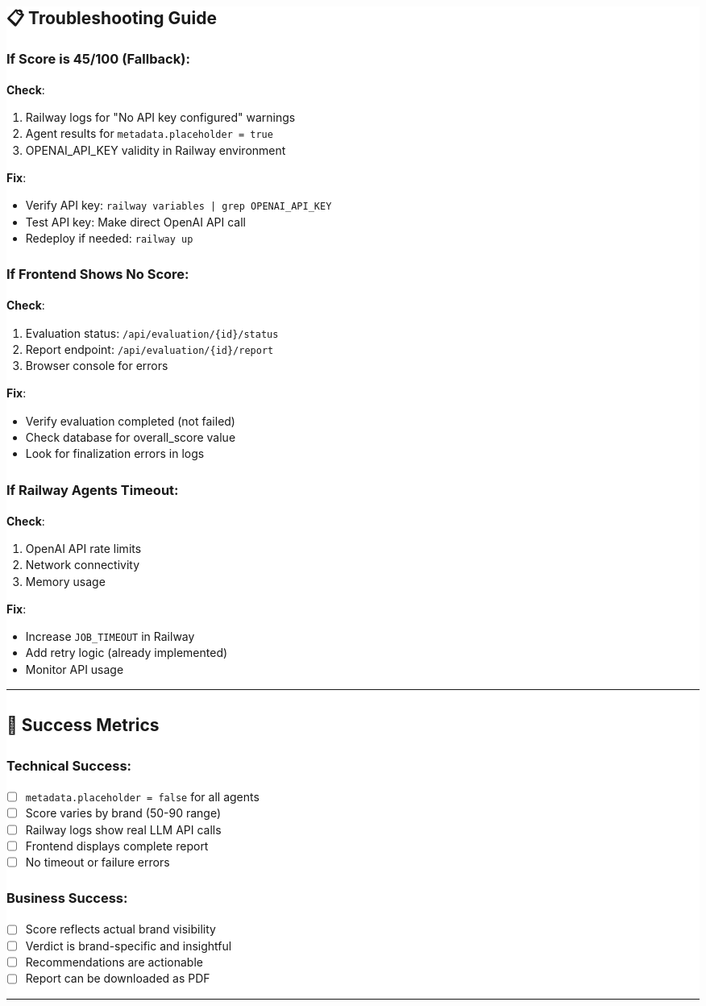 
## 📋 Troubleshooting Guide

### If Score is 45/100 (Fallback):
**Check**:
1. Railway logs for "No API key configured" warnings
2. Agent results for `metadata.placeholder = true`
3. OPENAI_API_KEY validity in Railway environment

**Fix**:
- Verify API key: `railway variables | grep OPENAI_API_KEY`
- Test API key: Make direct OpenAI API call
- Redeploy if needed: `railway up`

### If Frontend Shows No Score:
**Check**:
1. Evaluation status: `/api/evaluation/{id}/status`
2. Report endpoint: `/api/evaluation/{id}/report`
3. Browser console for errors

**Fix**:
- Verify evaluation completed (not failed)
- Check database for overall_score value
- Look for finalization errors in logs

### If Railway Agents Timeout:
**Check**:
1. OpenAI API rate limits
2. Network connectivity
3. Memory usage

**Fix**:
- Increase `JOB_TIMEOUT` in Railway
- Add retry logic (already implemented)
- Monitor API usage

---

## 🎯 Success Metrics

### Technical Success:
- [ ] `metadata.placeholder = false` for all agents
- [ ] Score varies by brand (50-90 range)
- [ ] Railway logs show real LLM API calls
- [ ] Frontend displays complete report
- [ ] No timeout or failure errors

### Business Success:
- [ ] Score reflects actual brand visibility
- [ ] Verdict is brand-specific and insightful
- [ ] Recommendations are actionable
- [ ] Report can be downloaded as PDF

---